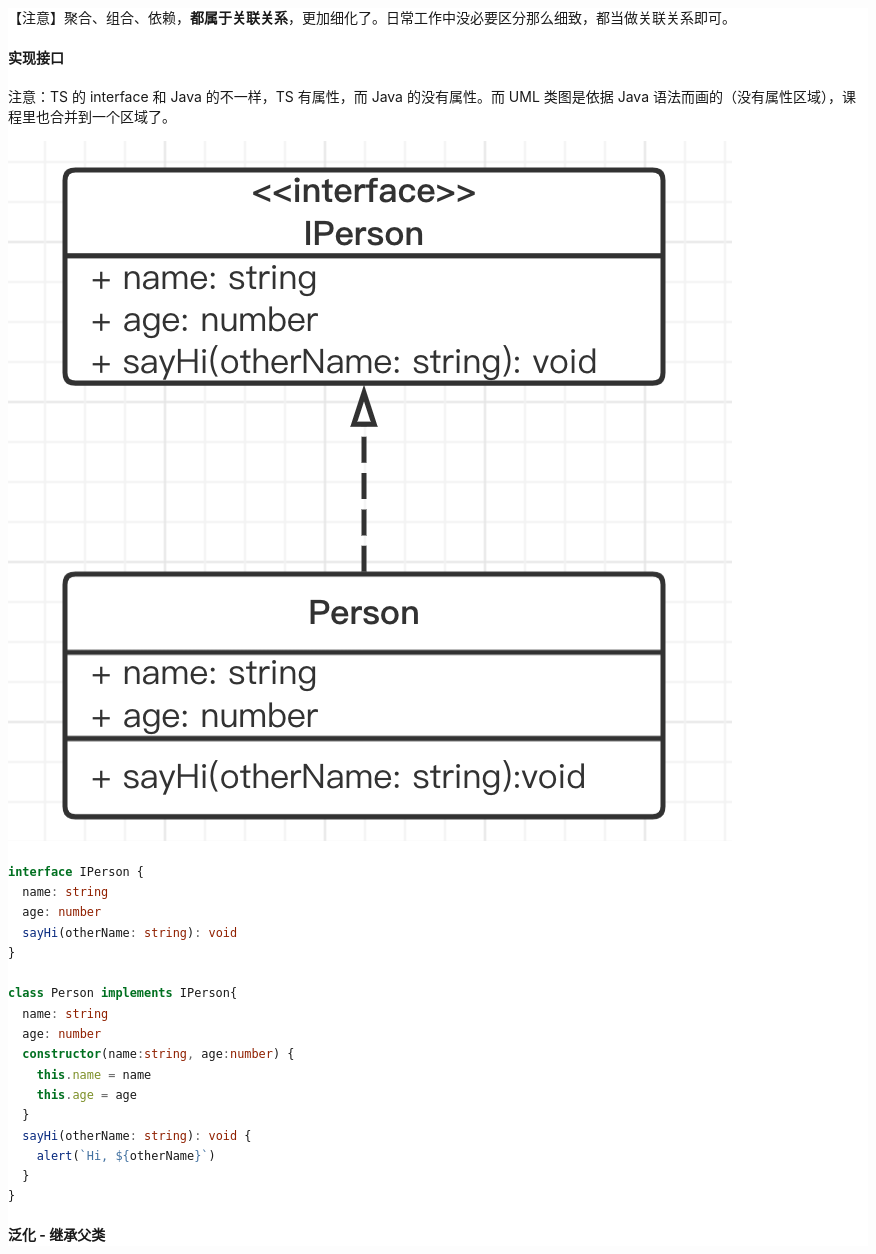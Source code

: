 
【注意】聚合、组合、依赖，**都属于关联关系**，更加细化了。日常工作中没必要区分那么细致，都当做关联关系即可。

#### 实现接口

注意：TS 的 interface 和 Java 的不一样，TS 有属性，而 Java 的没有属性。而 UML 类图是依据 Java 语法而画的（没有属性区域），课程里也合并到一个区域了。

![](./img/02/实现接口.png)

```typescript
interface IPerson {
  name: string
  age: number
  sayHi(otherName: string): void
}

class Person implements IPerson{
  name: string
  age: number
  constructor(name:string, age:number) {
    this.name = name
    this.age = age
  }
  sayHi(otherName: string): void {
    alert(`Hi, ${otherName}`)
  }
}
```
#### 泛化 - 继承父类
